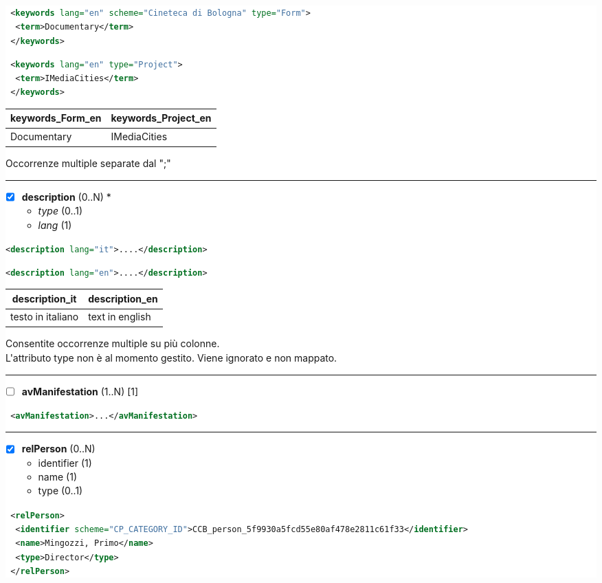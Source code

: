```xml
 <keywords lang="en" scheme="Cineteca di Bologna" type="Form">
  <term>Documentary</term>
 </keywords>
```

```xml
 <keywords lang="en" type="Project">
  <term>IMediaCities</term>
 </keywords>
```

| keywords_Form_en | keywords_Project_en |
| ---------------- | ------------------- |
| Documentary      | IMediaCities        |

Occorrenze multiple separate dal ";"

---

- [x] **description** (0..N) \*
  - _type_ (0..1)
  - _lang_ (1)

```xml
<description lang="it">....</description>
```

```xml
<description lang="en">....</description>
```

| description_it    | description_en  |
| ----------------- | --------------- |
| testo in italiano | text in english |

Consentite occorrenze multiple su più colonne.  
L'attributo type non è al momento gestito. Viene ignorato e non mappato.

---

- [ ] **avManifestation** (1..N) [1]

```xml
 <avManifestation>...</avManifestation>
```

---

- [x] **relPerson** (0..N)
  - identifier (1)
  - name (1)
  - type (0..1)

```xml
 <relPerson>
  <identifier scheme="CP_CATEGORY_ID">CCB_person_5f9930a5fcd55e80af478e2811c61f33</identifier>
  <name>Mingozzi, Primo</name>
  <type>Director</type>
 </relPerson>
```
